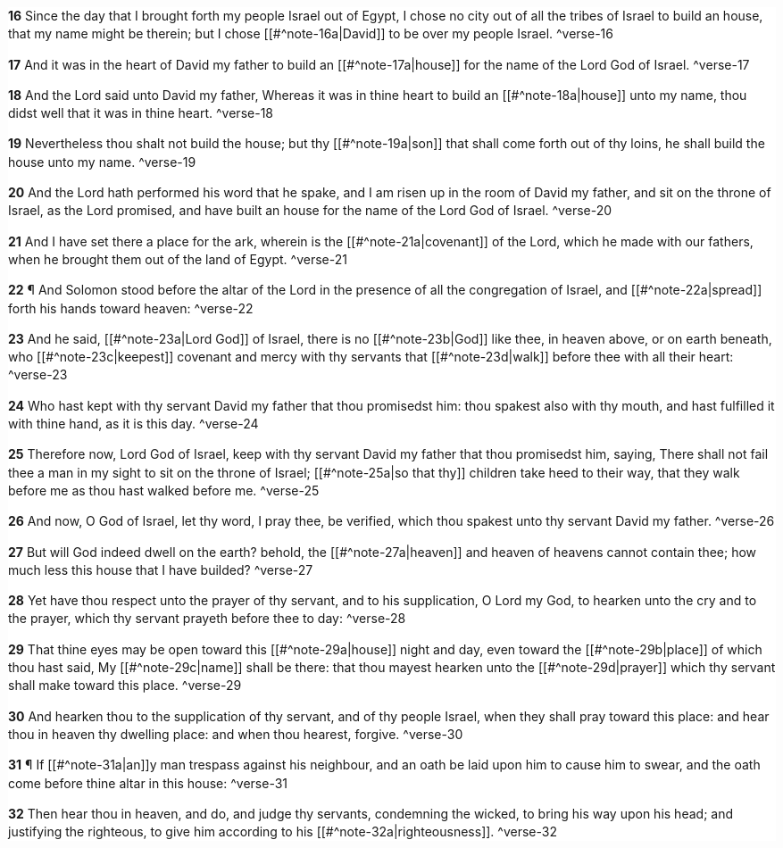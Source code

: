 **16**  Since the day that I brought forth my people Israel out of Egypt, I chose no city out of all the tribes of Israel to build an house, that my name might be therein; but I chose [[#^note-16a|David]] to be over my people Israel. ^verse-16

**17**  And it was in the heart of David my father to build an [[#^note-17a|house]] for the name of the Lord God of Israel. ^verse-17

**18**  And the Lord said unto David my father, Whereas it was in thine heart to build an [[#^note-18a|house]] unto my name, thou didst well that it was in thine heart. ^verse-18

**19**  Nevertheless thou shalt not build the house; but thy [[#^note-19a|son]] that shall come forth out of thy loins, he shall build the house unto my name. ^verse-19

**20**  And the Lord hath performed his word that he spake, and I am risen up in the room of David my father, and sit on the throne of Israel, as the Lord promised, and have built an house for the name of the Lord God of Israel. ^verse-20

**21**  And I have set there a place for the ark, wherein is the [[#^note-21a|covenant]] of the Lord, which he made with our fathers, when he brought them out of the land of Egypt. ^verse-21

**22**  ¶ And Solomon stood before the altar of the Lord in the presence of all the congregation of Israel, and [[#^note-22a|spread]] forth his hands toward heaven: ^verse-22

**23**  And he said, [[#^note-23a|Lord God]] of Israel, there is no [[#^note-23b|God]] like thee, in heaven above, or on earth beneath, who [[#^note-23c|keepest]] covenant and mercy with thy servants that [[#^note-23d|walk]] before thee with all their heart: ^verse-23

**24**  Who hast kept with thy servant David my father that thou promisedst him: thou spakest also with thy mouth, and hast fulfilled it with thine hand, as it is this day. ^verse-24

**25**  Therefore now, Lord God of Israel, keep with thy servant David my father that thou promisedst him, saying, There shall not fail thee a man in my sight to sit on the throne of Israel; [[#^note-25a|so that thy]] children take heed to their way, that they walk before me as thou hast walked before me. ^verse-25

**26**  And now, O God of Israel, let thy word, I pray thee, be verified, which thou spakest unto thy servant David my father. ^verse-26

**27**  But will God indeed dwell on the earth? behold, the [[#^note-27a|heaven]] and heaven of heavens cannot contain thee; how much less this house that I have builded? ^verse-27

**28**  Yet have thou respect unto the prayer of thy servant, and to his supplication, O Lord my God, to hearken unto the cry and to the prayer, which thy servant prayeth before thee to day: ^verse-28

**29**  That thine eyes may be open toward this [[#^note-29a|house]] night and day, even toward the [[#^note-29b|place]] of which thou hast said, My [[#^note-29c|name]] shall be there: that thou mayest hearken unto the [[#^note-29d|prayer]] which thy servant shall make toward this place. ^verse-29

**30**  And hearken thou to the supplication of thy servant, and of thy people Israel, when they shall pray toward this place: and hear thou in heaven thy dwelling place: and when thou hearest, forgive. ^verse-30

**31**  ¶ If [[#^note-31a|an]]y man trespass against his neighbour, and an oath be laid upon him to cause him to swear, and the oath come before thine altar in this house: ^verse-31

**32**  Then hear thou in heaven, and do, and judge thy servants, condemning the wicked, to bring his way upon his head; and justifying the righteous, to give him according to his [[#^note-32a|righteousness]]. ^verse-32

